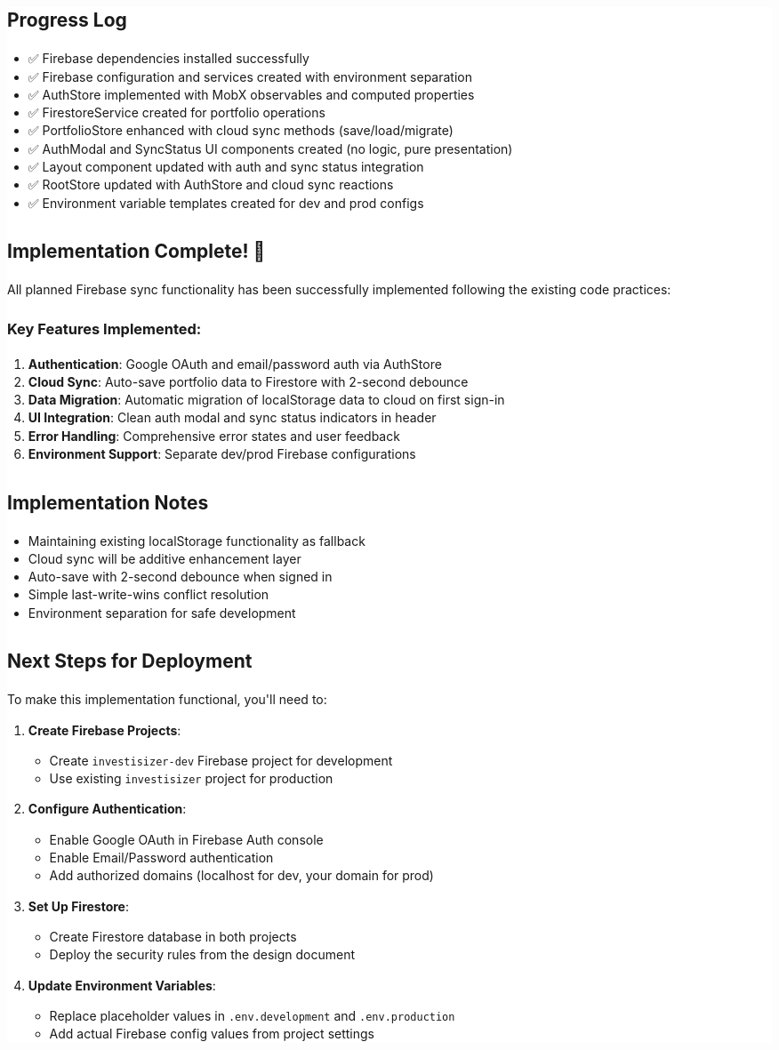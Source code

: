 ## Progress Log
- ✅ Firebase dependencies installed successfully
- ✅ Firebase configuration and services created with environment separation
- ✅ AuthStore implemented with MobX observables and computed properties
- ✅ FirestoreService created for portfolio operations
- ✅ PortfolioStore enhanced with cloud sync methods (save/load/migrate)
- ✅ AuthModal and SyncStatus UI components created (no logic, pure presentation)
- ✅ Layout component updated with auth and sync status integration
- ✅ RootStore updated with AuthStore and cloud sync reactions
- ✅ Environment variable templates created for dev and prod configs

## Implementation Complete! 🎉

All planned Firebase sync functionality has been successfully implemented following the existing code practices:

### Key Features Implemented:
1. **Authentication**: Google OAuth and email/password auth via AuthStore
2. **Cloud Sync**: Auto-save portfolio data to Firestore with 2-second debounce
3. **Data Migration**: Automatic migration of localStorage data to cloud on first sign-in
4. **UI Integration**: Clean auth modal and sync status indicators in header
5. **Error Handling**: Comprehensive error states and user feedback
6. **Environment Support**: Separate dev/prod Firebase configurations

## Implementation Notes
- Maintaining existing localStorage functionality as fallback
- Cloud sync will be additive enhancement layer
- Auto-save with 2-second debounce when signed in
- Simple last-write-wins conflict resolution
- Environment separation for safe development

## Next Steps for Deployment

To make this implementation functional, you'll need to:

1. **Create Firebase Projects**:
   - Create `investisizer-dev` Firebase project for development
   - Use existing `investisizer` project for production

2. **Configure Authentication**:
   - Enable Google OAuth in Firebase Auth console
   - Enable Email/Password authentication
   - Add authorized domains (localhost for dev, your domain for prod)

3. **Set Up Firestore**:
   - Create Firestore database in both projects
   - Deploy the security rules from the design document

4. **Update Environment Variables**:
   - Replace placeholder values in `.env.development` and `.env.production`
   - Add actual Firebase config values from project settings
